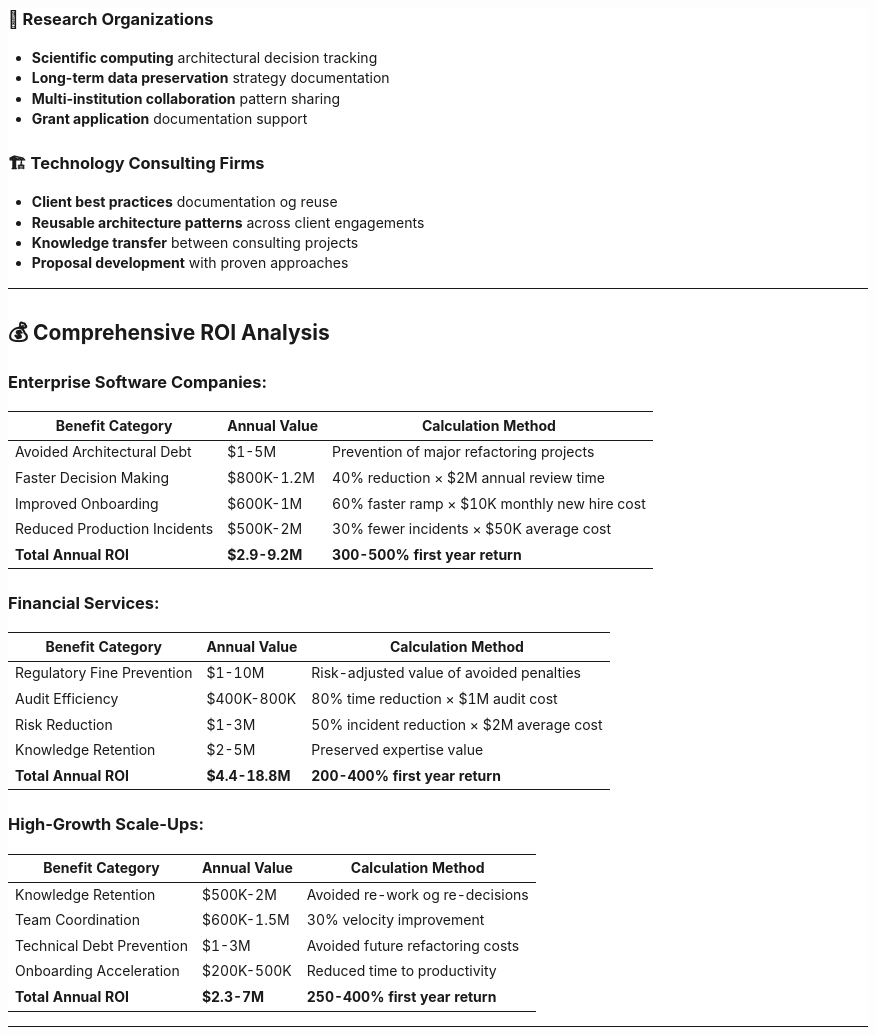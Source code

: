 ### **🔬 Research Organizations**
- **Scientific computing** architectural decision tracking
- **Long-term data preservation** strategy documentation
- **Multi-institution collaboration** pattern sharing
- **Grant application** documentation support

### **🏗️ Technology Consulting Firms**
- **Client best practices** documentation og reuse
- **Reusable architecture patterns** across client engagements
- **Knowledge transfer** between consulting projects
- **Proposal development** with proven approaches

---

## 💰 **Comprehensive ROI Analysis**

### **Enterprise Software Companies:**
| Benefit Category | Annual Value | Calculation Method |
|-----------------|--------------|-------------------|
| Avoided Architectural Debt | $1-5M | Prevention of major refactoring projects |
| Faster Decision Making | $800K-1.2M | 40% reduction × $2M annual review time |
| Improved Onboarding | $600K-1M | 60% faster ramp × $10K monthly new hire cost |
| Reduced Production Incidents | $500K-2M | 30% fewer incidents × $50K average cost |
| **Total Annual ROI** | **$2.9-9.2M** | **300-500% first year return** |

### **Financial Services:**
| Benefit Category | Annual Value | Calculation Method |
|-----------------|--------------|-------------------|
| Regulatory Fine Prevention | $1-10M | Risk-adjusted value of avoided penalties |
| Audit Efficiency | $400K-800K | 80% time reduction × $1M audit cost |
| Risk Reduction | $1-3M | 50% incident reduction × $2M average cost |
| Knowledge Retention | $2-5M | Preserved expertise value |
| **Total Annual ROI** | **$4.4-18.8M** | **200-400% first year return** |

### **High-Growth Scale-Ups:**
| Benefit Category | Annual Value | Calculation Method |
|-----------------|--------------|-------------------|
| Knowledge Retention | $500K-2M | Avoided re-work og re-decisions |
| Team Coordination | $600K-1.5M | 30% velocity improvement |
| Technical Debt Prevention | $1-3M | Avoided future refactoring costs |
| Onboarding Acceleration | $200K-500K | Reduced time to productivity |
| **Total Annual ROI** | **$2.3-7M** | **250-400% first year return** |

---